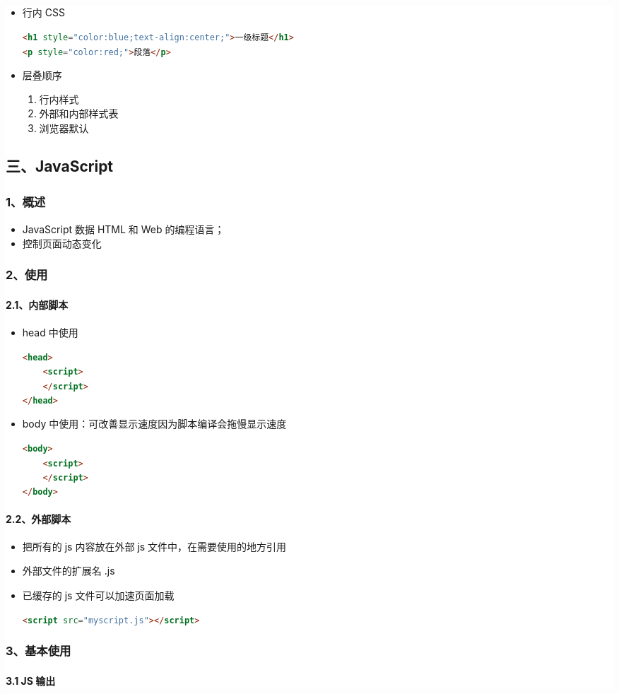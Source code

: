 - 行内 CSS

  ```html
  <h1 style="color:blue;text-align:center;">一级标题</h1>
  <p style="color:red;">段落</p>
  ```

- 层叠顺序

  1. 行内样式
  2. 外部和内部样式表
  3. 浏览器默认

## 三、JavaScript

### 1、概述

- JavaScript 数据 HTML 和 Web 的编程语言；
- 控制页面动态变化

### 2、使用

#### 2.1、内部脚本

- head 中使用

  ```html
  <head>
      <script>
      </script>
  </head>
  ```

- body 中使用：可改善显示速度因为脚本编译会拖慢显示速度

  ```html
  <body>
      <script>
      </script>
  </body>
  ```

#### 2.2、外部脚本

- 把所有的 js 内容放在外部 js 文件中，在需要使用的地方引用

- 外部文件的扩展名 .js

- 已缓存的 js 文件可以加速页面加载

  ```html
  <script src="myscript.js"></script>
  ```

### 3、基本使用

#### 3.1 JS 输出
